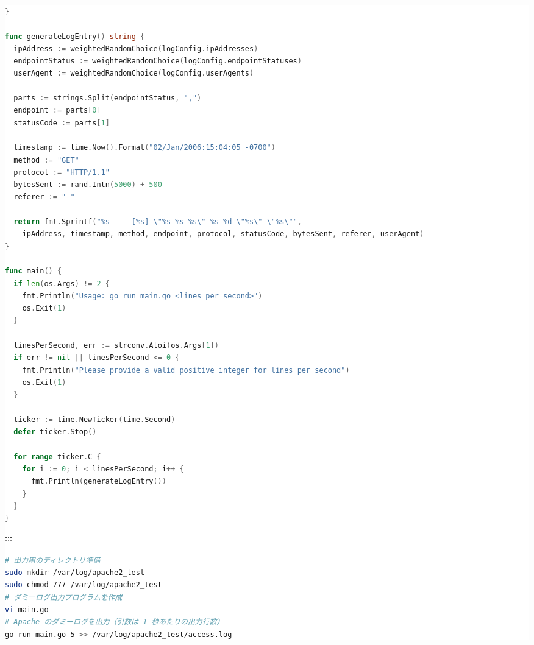 ```go:main.go
}

func generateLogEntry() string {
  ipAddress := weightedRandomChoice(logConfig.ipAddresses)
  endpointStatus := weightedRandomChoice(logConfig.endpointStatuses)
  userAgent := weightedRandomChoice(logConfig.userAgents)

  parts := strings.Split(endpointStatus, ",")
  endpoint := parts[0]
  statusCode := parts[1]

  timestamp := time.Now().Format("02/Jan/2006:15:04:05 -0700")
  method := "GET"
  protocol := "HTTP/1.1"
  bytesSent := rand.Intn(5000) + 500
  referer := "-"

  return fmt.Sprintf("%s - - [%s] \"%s %s %s\" %s %d \"%s\" \"%s\"",
    ipAddress, timestamp, method, endpoint, protocol, statusCode, bytesSent, referer, userAgent)
}

func main() {
  if len(os.Args) != 2 {
    fmt.Println("Usage: go run main.go <lines_per_second>")
    os.Exit(1)
  }

  linesPerSecond, err := strconv.Atoi(os.Args[1])
  if err != nil || linesPerSecond <= 0 {
    fmt.Println("Please provide a valid positive integer for lines per second")
    os.Exit(1)
  }

  ticker := time.NewTicker(time.Second)
  defer ticker.Stop()

  for range ticker.C {
    for i := 0; i < linesPerSecond; i++ {
      fmt.Println(generateLogEntry())
    }
  }
}
```
:::

```bash
# 出力用のディレクトリ準備
sudo mkdir /var/log/apache2_test
sudo chmod 777 /var/log/apache2_test
# ダミーログ出力プログラムを作成
vi main.go
# Apache のダミーログを出力（引数は 1 秒あたりの出力行数）
go run main.go 5 >> /var/log/apache2_test/access.log
```
